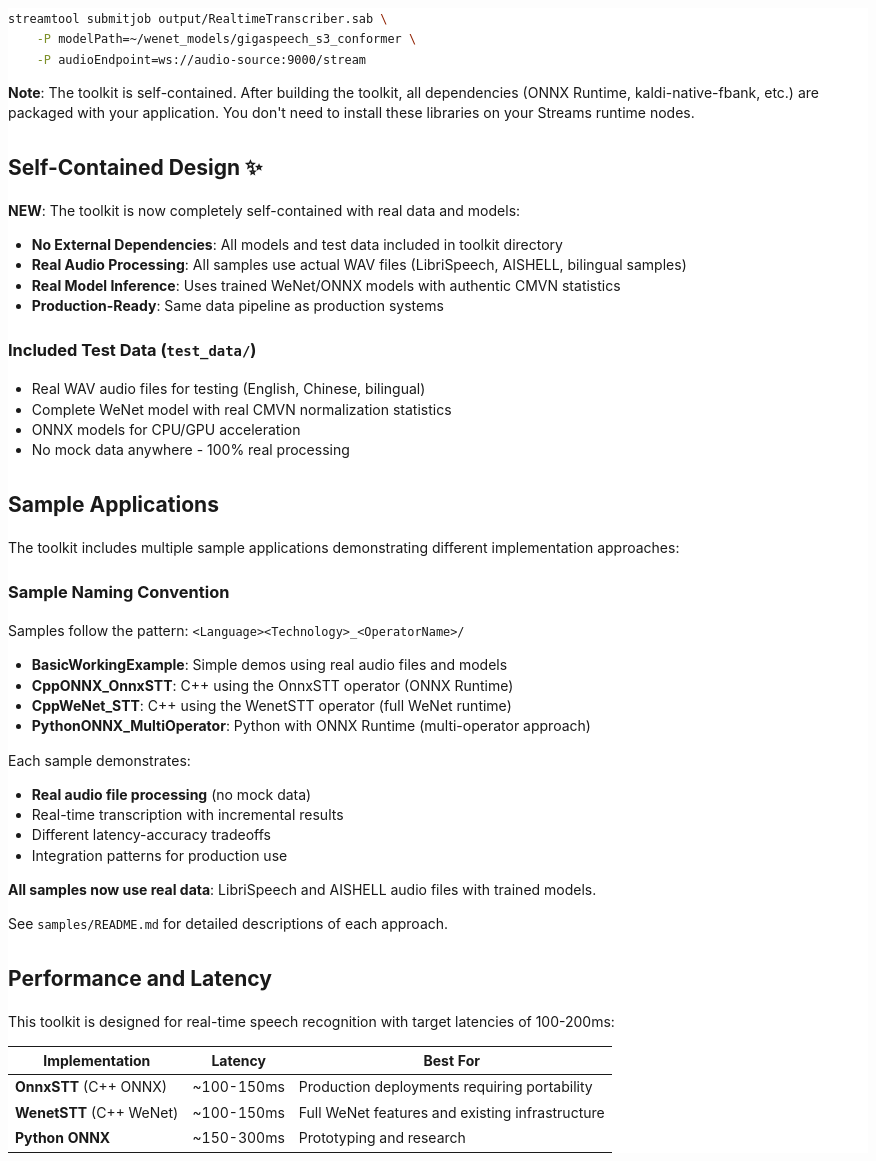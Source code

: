 ```bash
streamtool submitjob output/RealtimeTranscriber.sab \
    -P modelPath=~/wenet_models/gigaspeech_s3_conformer \
    -P audioEndpoint=ws://audio-source:9000/stream
```

**Note**: The toolkit is self-contained. After building the toolkit, all dependencies (ONNX Runtime, kaldi-native-fbank, etc.) are packaged with your application. You don't need to install these libraries on your Streams runtime nodes.

## Self-Contained Design ✨

**NEW**: The toolkit is now completely self-contained with real data and models:

- **No External Dependencies**: All models and test data included in toolkit directory
- **Real Audio Processing**: All samples use actual WAV files (LibriSpeech, AISHELL, bilingual samples)
- **Real Model Inference**: Uses trained WeNet/ONNX models with authentic CMVN statistics
- **Production-Ready**: Same data pipeline as production systems

### Included Test Data (`test_data/`)
- Real WAV audio files for testing (English, Chinese, bilingual)
- Complete WeNet model with real CMVN normalization statistics
- ONNX models for CPU/GPU acceleration
- No mock data anywhere - 100% real processing

## Sample Applications

The toolkit includes multiple sample applications demonstrating different implementation approaches:

### Sample Naming Convention
Samples follow the pattern: `<Language><Technology>_<OperatorName>/`

- **BasicWorkingExample**: Simple demos using real audio files and models
- **CppONNX_OnnxSTT**: C++ using the OnnxSTT operator (ONNX Runtime)
- **CppWeNet_STT**: C++ using the WenetSTT operator (full WeNet runtime)
- **PythonONNX_MultiOperator**: Python with ONNX Runtime (multi-operator approach)

Each sample demonstrates:
- **Real audio file processing** (no mock data)
- Real-time transcription with incremental results
- Different latency-accuracy tradeoffs
- Integration patterns for production use

**All samples now use real data**: LibriSpeech and AISHELL audio files with trained models.

See `samples/README.md` for detailed descriptions of each approach.

## Performance and Latency

This toolkit is designed for real-time speech recognition with target latencies of 100-200ms:

| Implementation | Latency | Best For |
|----------------|---------|----------|
| **OnnxSTT** (C++ ONNX) | ~100-150ms | Production deployments requiring portability |
| **WenetSTT** (C++ WeNet) | ~100-150ms | Full WeNet features and existing infrastructure |
| **Python ONNX** | ~150-300ms | Prototyping and research |

